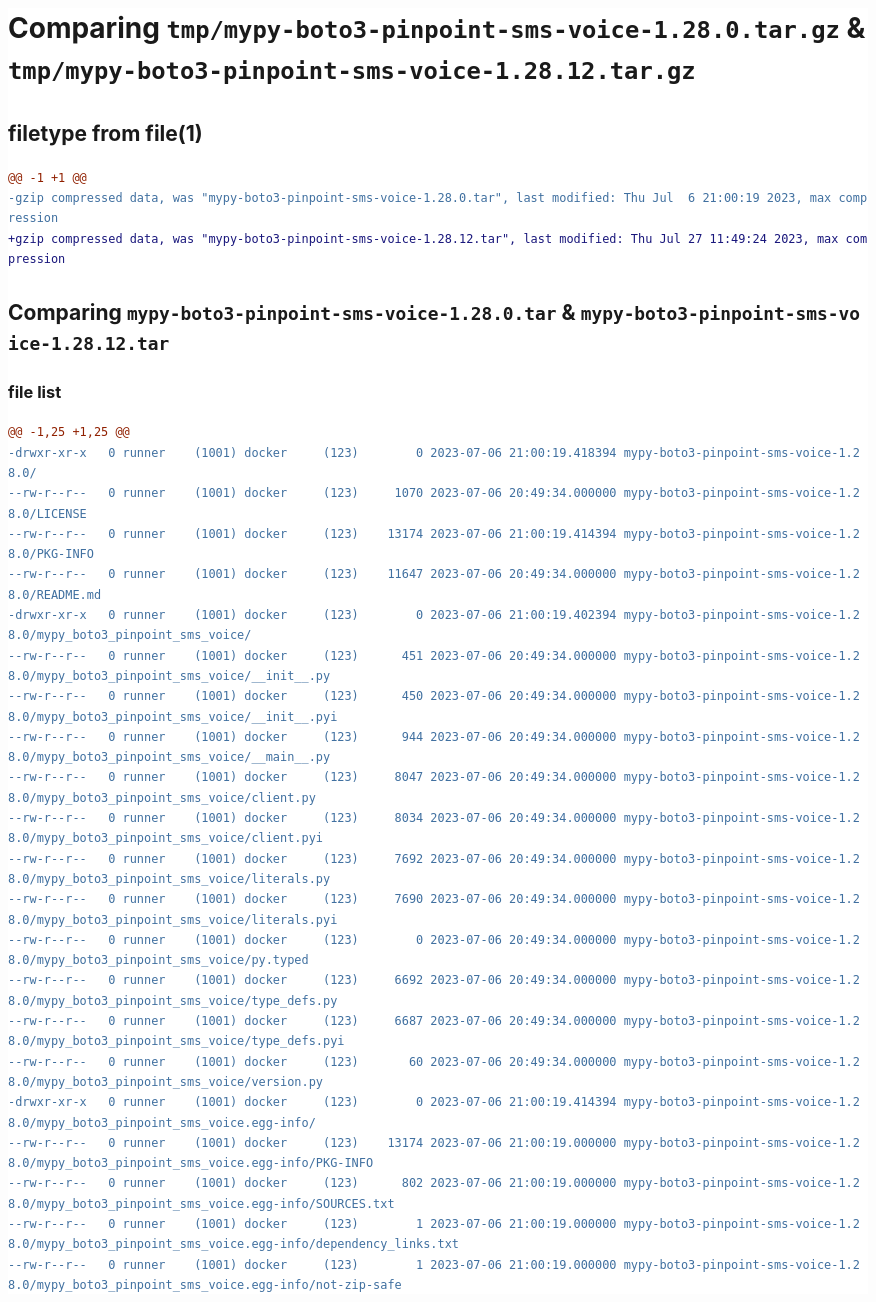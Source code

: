 # Comparing `tmp/mypy-boto3-pinpoint-sms-voice-1.28.0.tar.gz` & `tmp/mypy-boto3-pinpoint-sms-voice-1.28.12.tar.gz`

## filetype from file(1)

```diff
@@ -1 +1 @@
-gzip compressed data, was "mypy-boto3-pinpoint-sms-voice-1.28.0.tar", last modified: Thu Jul  6 21:00:19 2023, max compression
+gzip compressed data, was "mypy-boto3-pinpoint-sms-voice-1.28.12.tar", last modified: Thu Jul 27 11:49:24 2023, max compression
```

## Comparing `mypy-boto3-pinpoint-sms-voice-1.28.0.tar` & `mypy-boto3-pinpoint-sms-voice-1.28.12.tar`

### file list

```diff
@@ -1,25 +1,25 @@
-drwxr-xr-x   0 runner    (1001) docker     (123)        0 2023-07-06 21:00:19.418394 mypy-boto3-pinpoint-sms-voice-1.28.0/
--rw-r--r--   0 runner    (1001) docker     (123)     1070 2023-07-06 20:49:34.000000 mypy-boto3-pinpoint-sms-voice-1.28.0/LICENSE
--rw-r--r--   0 runner    (1001) docker     (123)    13174 2023-07-06 21:00:19.414394 mypy-boto3-pinpoint-sms-voice-1.28.0/PKG-INFO
--rw-r--r--   0 runner    (1001) docker     (123)    11647 2023-07-06 20:49:34.000000 mypy-boto3-pinpoint-sms-voice-1.28.0/README.md
-drwxr-xr-x   0 runner    (1001) docker     (123)        0 2023-07-06 21:00:19.402394 mypy-boto3-pinpoint-sms-voice-1.28.0/mypy_boto3_pinpoint_sms_voice/
--rw-r--r--   0 runner    (1001) docker     (123)      451 2023-07-06 20:49:34.000000 mypy-boto3-pinpoint-sms-voice-1.28.0/mypy_boto3_pinpoint_sms_voice/__init__.py
--rw-r--r--   0 runner    (1001) docker     (123)      450 2023-07-06 20:49:34.000000 mypy-boto3-pinpoint-sms-voice-1.28.0/mypy_boto3_pinpoint_sms_voice/__init__.pyi
--rw-r--r--   0 runner    (1001) docker     (123)      944 2023-07-06 20:49:34.000000 mypy-boto3-pinpoint-sms-voice-1.28.0/mypy_boto3_pinpoint_sms_voice/__main__.py
--rw-r--r--   0 runner    (1001) docker     (123)     8047 2023-07-06 20:49:34.000000 mypy-boto3-pinpoint-sms-voice-1.28.0/mypy_boto3_pinpoint_sms_voice/client.py
--rw-r--r--   0 runner    (1001) docker     (123)     8034 2023-07-06 20:49:34.000000 mypy-boto3-pinpoint-sms-voice-1.28.0/mypy_boto3_pinpoint_sms_voice/client.pyi
--rw-r--r--   0 runner    (1001) docker     (123)     7692 2023-07-06 20:49:34.000000 mypy-boto3-pinpoint-sms-voice-1.28.0/mypy_boto3_pinpoint_sms_voice/literals.py
--rw-r--r--   0 runner    (1001) docker     (123)     7690 2023-07-06 20:49:34.000000 mypy-boto3-pinpoint-sms-voice-1.28.0/mypy_boto3_pinpoint_sms_voice/literals.pyi
--rw-r--r--   0 runner    (1001) docker     (123)        0 2023-07-06 20:49:34.000000 mypy-boto3-pinpoint-sms-voice-1.28.0/mypy_boto3_pinpoint_sms_voice/py.typed
--rw-r--r--   0 runner    (1001) docker     (123)     6692 2023-07-06 20:49:34.000000 mypy-boto3-pinpoint-sms-voice-1.28.0/mypy_boto3_pinpoint_sms_voice/type_defs.py
--rw-r--r--   0 runner    (1001) docker     (123)     6687 2023-07-06 20:49:34.000000 mypy-boto3-pinpoint-sms-voice-1.28.0/mypy_boto3_pinpoint_sms_voice/type_defs.pyi
--rw-r--r--   0 runner    (1001) docker     (123)       60 2023-07-06 20:49:34.000000 mypy-boto3-pinpoint-sms-voice-1.28.0/mypy_boto3_pinpoint_sms_voice/version.py
-drwxr-xr-x   0 runner    (1001) docker     (123)        0 2023-07-06 21:00:19.414394 mypy-boto3-pinpoint-sms-voice-1.28.0/mypy_boto3_pinpoint_sms_voice.egg-info/
--rw-r--r--   0 runner    (1001) docker     (123)    13174 2023-07-06 21:00:19.000000 mypy-boto3-pinpoint-sms-voice-1.28.0/mypy_boto3_pinpoint_sms_voice.egg-info/PKG-INFO
--rw-r--r--   0 runner    (1001) docker     (123)      802 2023-07-06 21:00:19.000000 mypy-boto3-pinpoint-sms-voice-1.28.0/mypy_boto3_pinpoint_sms_voice.egg-info/SOURCES.txt
--rw-r--r--   0 runner    (1001) docker     (123)        1 2023-07-06 21:00:19.000000 mypy-boto3-pinpoint-sms-voice-1.28.0/mypy_boto3_pinpoint_sms_voice.egg-info/dependency_links.txt
--rw-r--r--   0 runner    (1001) docker     (123)        1 2023-07-06 21:00:19.000000 mypy-boto3-pinpoint-sms-voice-1.28.0/mypy_boto3_pinpoint_sms_voice.egg-info/not-zip-safe
```
